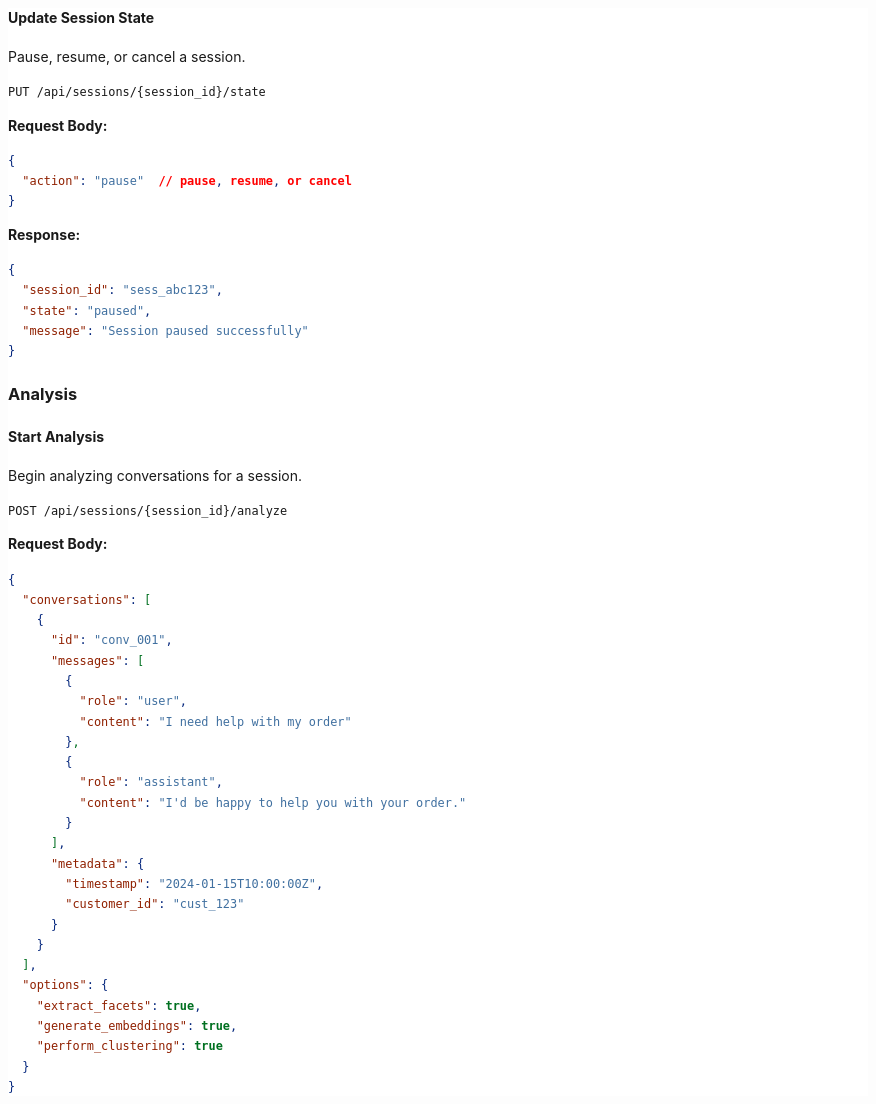 #### Update Session State

Pause, resume, or cancel a session.

```http
PUT /api/sessions/{session_id}/state
```

**Request Body:**
```json
{
  "action": "pause"  // pause, resume, or cancel
}
```

**Response:**
```json
{
  "session_id": "sess_abc123",
  "state": "paused",
  "message": "Session paused successfully"
}
```

### Analysis

#### Start Analysis

Begin analyzing conversations for a session.

```http
POST /api/sessions/{session_id}/analyze
```

**Request Body:**
```json
{
  "conversations": [
    {
      "id": "conv_001",
      "messages": [
        {
          "role": "user",
          "content": "I need help with my order"
        },
        {
          "role": "assistant",
          "content": "I'd be happy to help you with your order."
        }
      ],
      "metadata": {
        "timestamp": "2024-01-15T10:00:00Z",
        "customer_id": "cust_123"
      }
    }
  ],
  "options": {
    "extract_facets": true,
    "generate_embeddings": true,
    "perform_clustering": true
  }
}
```
